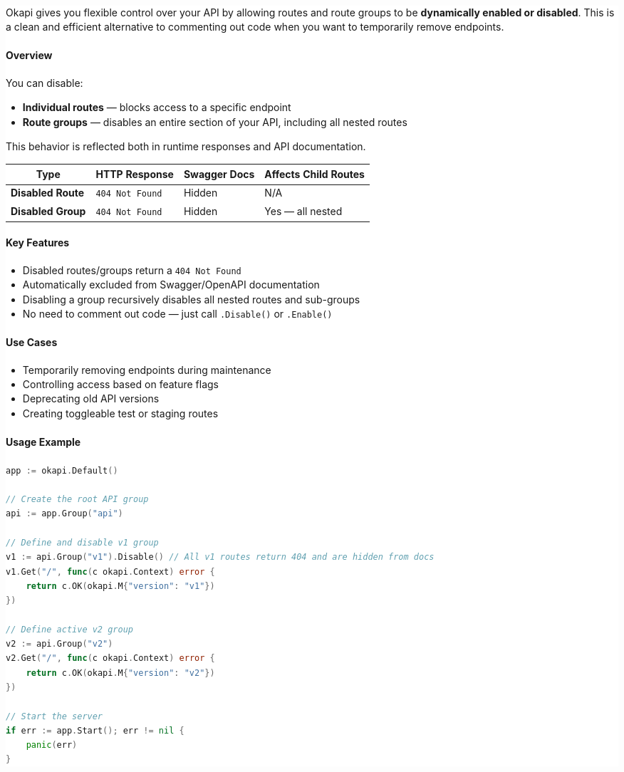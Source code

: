 Okapi gives you flexible control over your API by allowing routes and route groups to be **dynamically enabled or disabled**. This is a clean and efficient alternative to commenting out code when you want to temporarily remove endpoints.

#### Overview

You can disable:

* **Individual routes** — blocks access to a specific endpoint
* **Route groups** — disables an entire section of your API, including all nested routes

This behavior is reflected both in runtime responses and API documentation.

| Type               | HTTP Response   | Swagger Docs | Affects Child Routes |
|--------------------|-----------------|--------------|----------------------|
| **Disabled Route** | `404 Not Found` | Hidden       | N/A                  |
| **Disabled Group** | `404 Not Found` | Hidden       | Yes — all nested     |

#### Key Features

* Disabled routes/groups return a `404 Not Found`
* Automatically excluded from Swagger/OpenAPI documentation
* Disabling a group recursively disables all nested routes and sub-groups
* No need to comment out code — just call `.Disable()` or `.Enable()`

#### Use Cases

* Temporarily removing endpoints during maintenance
* Controlling access based on feature flags
* Deprecating old API versions
* Creating toggleable test or staging routes

#### Usage Example

```go
app := okapi.Default()

// Create the root API group
api := app.Group("api")

// Define and disable v1 group
v1 := api.Group("v1").Disable() // All v1 routes return 404 and are hidden from docs
v1.Get("/", func(c okapi.Context) error {
    return c.OK(okapi.M{"version": "v1"})
})

// Define active v2 group
v2 := api.Group("v2")
v2.Get("/", func(c okapi.Context) error {
    return c.OK(okapi.M{"version": "v2"})
})

// Start the server
if err := app.Start(); err != nil {
    panic(err)
}
```
